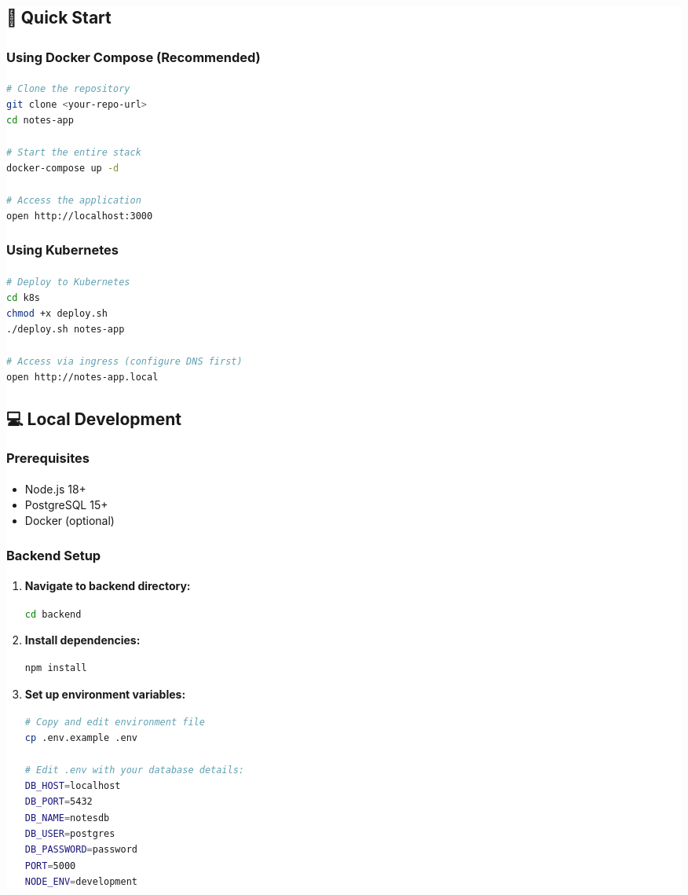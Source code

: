 ## 🚀 Quick Start

### Using Docker Compose (Recommended)

```bash
# Clone the repository
git clone <your-repo-url>
cd notes-app

# Start the entire stack
docker-compose up -d

# Access the application
open http://localhost:3000
```

### Using Kubernetes

```bash
# Deploy to Kubernetes
cd k8s
chmod +x deploy.sh
./deploy.sh notes-app

# Access via ingress (configure DNS first)
open http://notes-app.local
```

## 💻 Local Development

### Prerequisites

- Node.js 18+
- PostgreSQL 15+
- Docker (optional)

### Backend Setup

1. **Navigate to backend directory:**
   ```bash
   cd backend
   ```

2. **Install dependencies:**
   ```bash
   npm install
   ```

3. **Set up environment variables:**
   ```bash
   # Copy and edit environment file
   cp .env.example .env
   
   # Edit .env with your database details:
   DB_HOST=localhost
   DB_PORT=5432
   DB_NAME=notesdb
   DB_USER=postgres
   DB_PASSWORD=password
   PORT=5000
   NODE_ENV=development
   ```
